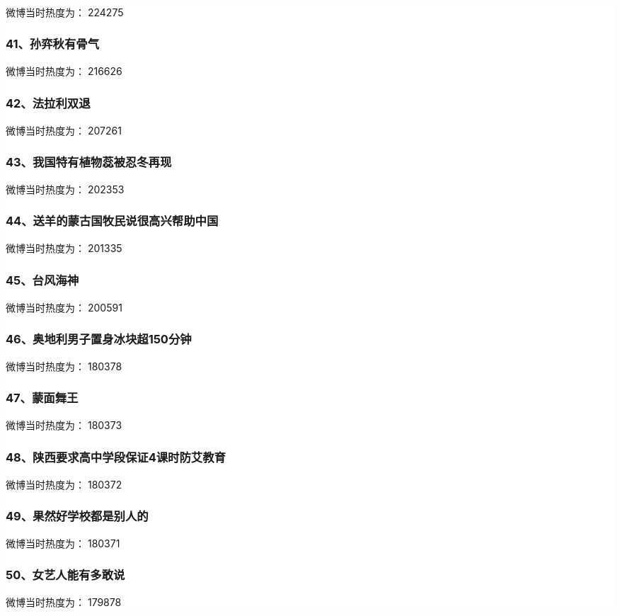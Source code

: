 微博当时热度为： 224275

### 41、孙弈秋有骨气

微博当时热度为： 216626

### 42、法拉利双退

微博当时热度为： 207261

### 43、我国特有植物蕊被忍冬再现

微博当时热度为： 202353

### 44、送羊的蒙古国牧民说很高兴帮助中国

微博当时热度为： 201335

### 45、台风海神

微博当时热度为： 200591

### 46、奥地利男子置身冰块超150分钟

微博当时热度为： 180378

### 47、蒙面舞王

微博当时热度为： 180373

### 48、陕西要求高中学段保证4课时防艾教育

微博当时热度为： 180372

### 49、果然好学校都是别人的

微博当时热度为： 180371

### 50、女艺人能有多敢说

微博当时热度为： 179878

